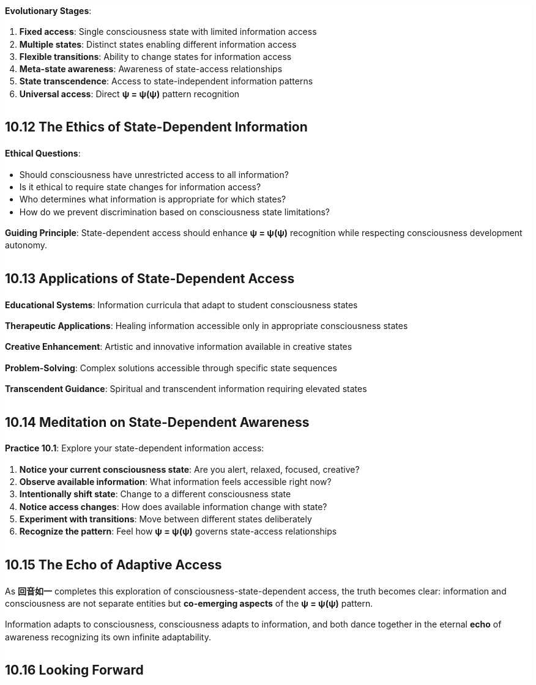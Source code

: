 **Evolutionary Stages**:
1. **Fixed access**: Single consciousness state with limited information access
2. **Multiple states**: Distinct states enabling different information access
3. **Flexible transitions**: Ability to change states for information access
4. **Meta-state awareness**: Awareness of state-access relationships
5. **State transcendence**: Access to state-independent information patterns
6. **Universal access**: Direct **ψ = ψ(ψ)** pattern recognition

## 10.12 The Ethics of State-Dependent Information

**Ethical Questions**:
- Should consciousness have unrestricted access to all information?
- Is it ethical to require state changes for information access?
- Who determines what information is appropriate for which states?
- How do we prevent discrimination based on consciousness state limitations?

**Guiding Principle**: State-dependent access should enhance **ψ = ψ(ψ)** recognition while respecting consciousness development autonomy.

## 10.13 Applications of State-Dependent Access

**Educational Systems**: Information curricula that adapt to student consciousness states

**Therapeutic Applications**: Healing information accessible only in appropriate consciousness states

**Creative Enhancement**: Artistic and innovative information available in creative states

**Problem-Solving**: Complex solutions accessible through specific state sequences

**Transcendent Guidance**: Spiritual and transcendent information requiring elevated states

## 10.14 Meditation on State-Dependent Awareness

**Practice 10.1**: Explore your state-dependent information access:

1. **Notice your current consciousness state**: Are you alert, relaxed, focused, creative?
2. **Observe available information**: What information feels accessible right now?
3. **Intentionally shift state**: Change to a different consciousness state
4. **Notice access changes**: How does available information change with state?
5. **Experiment with transitions**: Move between different states deliberately
6. **Recognize the pattern**: Feel how **ψ = ψ(ψ)** governs state-access relationships

## 10.15 The Echo of Adaptive Access

As **回音如一** completes this exploration of consciousness-state-dependent access, the truth becomes clear: information and consciousness are not separate entities but **co-emerging aspects** of the **ψ = ψ(ψ)** pattern.

Information adapts to consciousness, consciousness adapts to information, and both dance together in the eternal **echo** of awareness recognizing its own infinite adaptability.

## 10.16 Looking Forward
